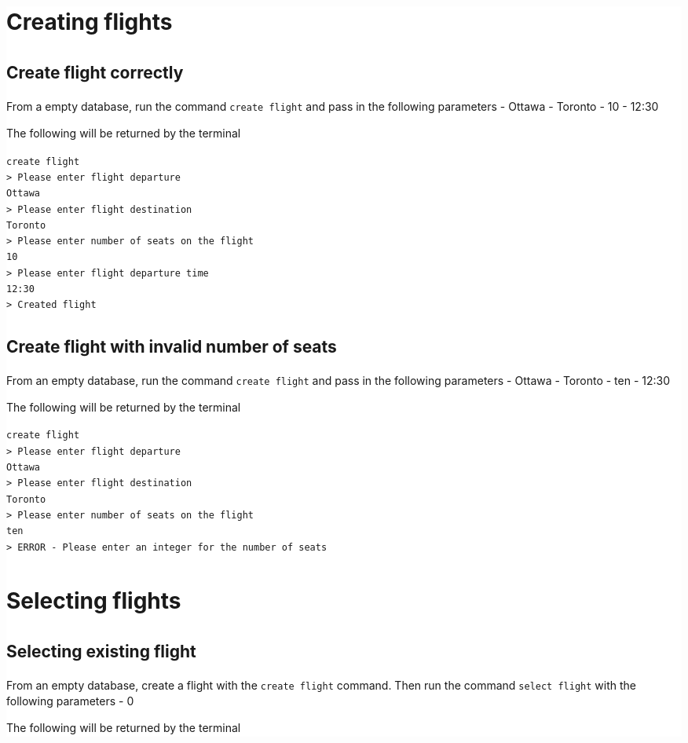# Creating flights #
## Create flight correctly ##

From a empty database, run the command `create flight` and pass in the following parameters
	- Ottawa
	- Toronto
	- 10
	- 12:30

The following will be returned by the terminal

	create flight
	> Please enter flight departure
	Ottawa
	> Please enter flight destination
	Toronto
	> Please enter number of seats on the flight
	10
	> Please enter flight departure time
	12:30
	> Created flight

## Create flight with invalid number of seats ##

From an empty database, run the command `create flight` and pass in the following parameters
	- Ottawa
	- Toronto
	- ten
	- 12:30

The following will be returned by the terminal

	create flight
	> Please enter flight departure
	Ottawa
	> Please enter flight destination
	Toronto
	> Please enter number of seats on the flight
	ten
	> ERROR - Please enter an integer for the number of seats

# Selecting flights #
## Selecting existing flight ##
 
From an empty database, create a flight with the `create flight` command.  Then run the command `select flight` with the following parameters
	- 0

The following will be returned by the terminal
